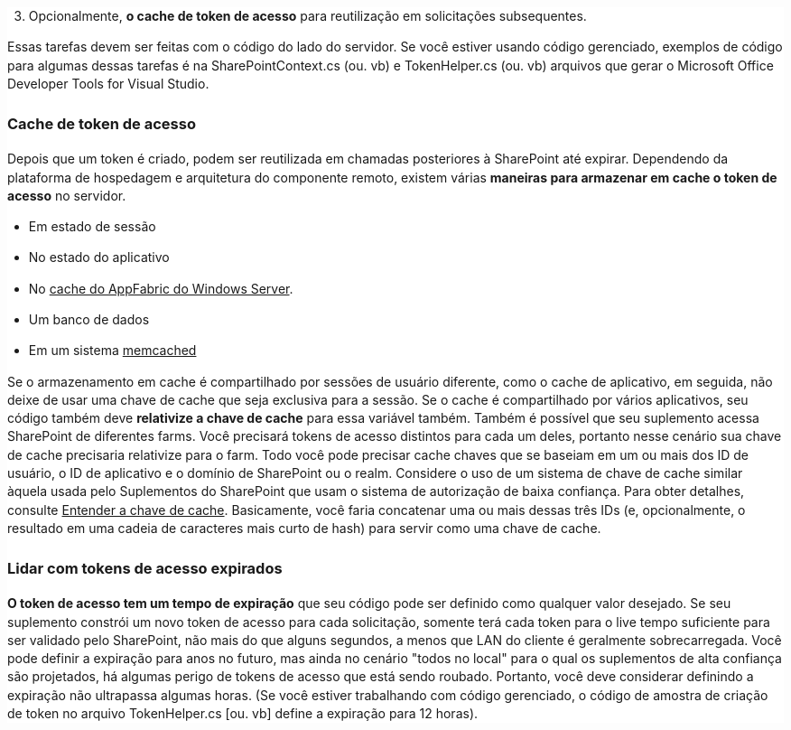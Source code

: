   
3. Opcionalmente, **o cache de token de acesso** para reutilização em solicitações subsequentes.
    
  
Essas tarefas devem ser feitas com o código do lado do servidor. Se você estiver usando código gerenciado, exemplos de código para algumas dessas tarefas é na SharePointContext.cs (ou. vb) e TokenHelper.cs (ou. vb) arquivos que gerar o Microsoft Office Developer Tools for Visual Studio.
  
    
    

### Cache de token de acesso
<a name="CacheAccessToken"> </a>

Depois que um token é criado, podem ser reutilizada em chamadas posteriores à SharePoint até expirar. Dependendo da plataforma de hospedagem e arquitetura do componente remoto, existem várias **maneiras para armazenar em cache o token de acesso** no servidor.
  
    
    

- Em estado de sessão
    
  
- No estado do aplicativo
    
  
- No  [cache do AppFabric do Windows Server](http://msdn.microsoft.com/library/8aef3f5d-2a77-46d9-b951-0768fedd31a1%28Office.15%29.aspx).
    
  
- Um banco de dados
    
  
- Em um sistema  [memcached](http://www.memcached.org/)
    
  
Se o armazenamento em cache é compartilhado por sessões de usuário diferente, como o cache de aplicativo, em seguida, não deixe de usar uma chave de cache que seja exclusiva para a sessão. Se o cache é compartilhado por vários aplicativos, seu código também deve **relativize a chave de cache** para essa variável também. Também é possível que seu suplemento acessa SharePoint de diferentes farms. Você precisará tokens de acesso distintos para cada um deles, portanto nesse cenário sua chave de cache precisaria relativize para o farm. Todo você pode precisar cache chaves que se baseiam em um ou mais dos ID de usuário, o ID de aplicativo e o domínio de SharePoint ou o realm. Considere o uso de um sistema de chave de cache similar àquela usada pelo Suplementos do SharePoint que usam o sistema de autorização de baixa confiança. Para obter detalhes, consulte [Entender a chave de cache](handle-security-tokens-in-provider-hosted-low-trust-sharepoint-add-ins.md#CacheKey). Basicamente, você faria concatenar uma ou mais dessas três IDs (e, opcionalmente, o resultado em uma cadeia de caracteres mais curto de hash) para servir como uma chave de cache.
  
    
    

### Lidar com tokens de acesso expirados
<a name="CacheAccessToken"> </a>

 **O token de acesso tem um tempo de expiração** que seu código pode ser definido como qualquer valor desejado. Se seu suplemento constrói um novo token de acesso para cada solicitação, somente terá cada token para o live tempo suficiente para ser validado pelo SharePoint, não mais do que alguns segundos, a menos que LAN do cliente é geralmente sobrecarregada. Você pode definir a expiração para anos no futuro, mas ainda no cenário "todos no local" para o qual os suplementos de alta confiança são projetados, há algumas perigo de tokens de acesso que está sendo roubado. Portanto, você deve considerar definindo a expiração não ultrapassa algumas horas. (Se você estiver trabalhando com código gerenciado, o código de amostra de criação de token no arquivo TokenHelper.cs [ou. vb] define a expiração para 12 horas).
  